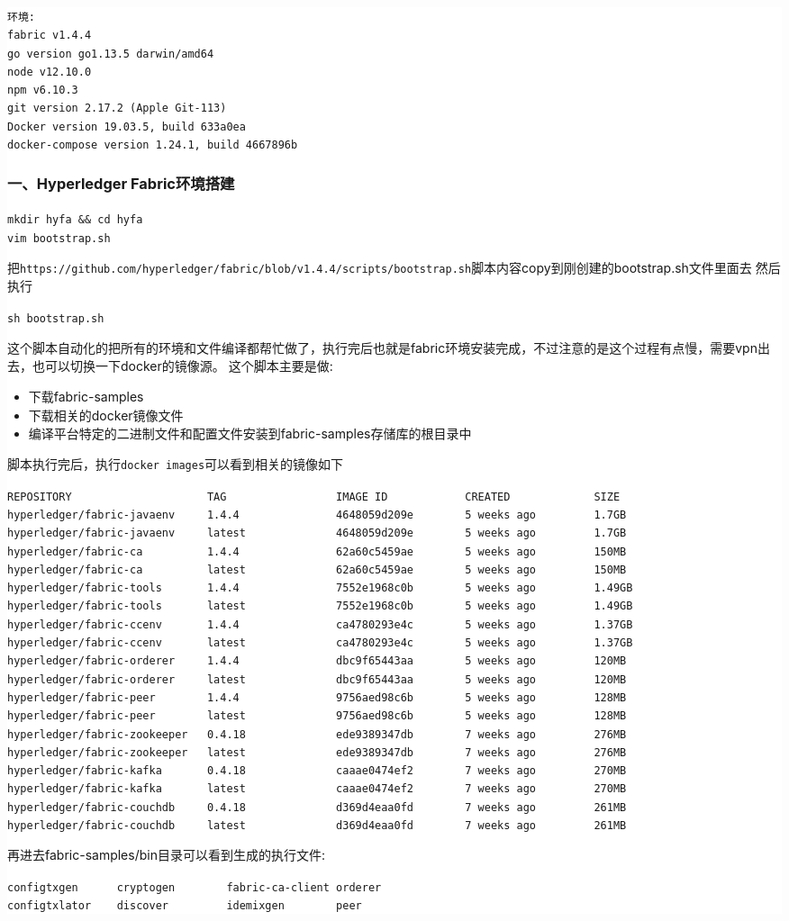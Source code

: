 `环境:`     
`fabric v1.4.4`     
`go version go1.13.5 darwin/amd64`          
`node v12.10.0`         
`npm v6.10.3`         
`git version 2.17.2 (Apple Git-113)`            
`Docker version 19.03.5, build 633a0ea`         
`docker-compose version 1.24.1, build 4667896b`         

### **一、Hyperledger Fabric环境搭建**
```
mkdir hyfa && cd hyfa
vim bootstrap.sh
```
把`https://github.com/hyperledger/fabric/blob/v1.4.4/scripts/bootstrap.sh`脚本内容copy到刚创建的bootstrap.sh文件里面去
然后执行
```
sh bootstrap.sh
```
这个脚本自动化的把所有的环境和文件编译都帮忙做了，执行完后也就是fabric环境安装完成，不过注意的是这个过程有点慢，需要vpn出去，也可以切换一下docker的镜像源。
这个脚本主要是做:
* 下载fabric-samples
* 下载相关的docker镜像文件
* 编译平台特定的二进制文件和配置文件安装到fabric-samples存储库的根目录中

脚本执行完后，执行`docker images`可以看到相关的镜像如下
```
REPOSITORY                     TAG                 IMAGE ID            CREATED             SIZE
hyperledger/fabric-javaenv     1.4.4               4648059d209e        5 weeks ago         1.7GB
hyperledger/fabric-javaenv     latest              4648059d209e        5 weeks ago         1.7GB
hyperledger/fabric-ca          1.4.4               62a60c5459ae        5 weeks ago         150MB
hyperledger/fabric-ca          latest              62a60c5459ae        5 weeks ago         150MB
hyperledger/fabric-tools       1.4.4               7552e1968c0b        5 weeks ago         1.49GB
hyperledger/fabric-tools       latest              7552e1968c0b        5 weeks ago         1.49GB
hyperledger/fabric-ccenv       1.4.4               ca4780293e4c        5 weeks ago         1.37GB
hyperledger/fabric-ccenv       latest              ca4780293e4c        5 weeks ago         1.37GB
hyperledger/fabric-orderer     1.4.4               dbc9f65443aa        5 weeks ago         120MB
hyperledger/fabric-orderer     latest              dbc9f65443aa        5 weeks ago         120MB
hyperledger/fabric-peer        1.4.4               9756aed98c6b        5 weeks ago         128MB
hyperledger/fabric-peer        latest              9756aed98c6b        5 weeks ago         128MB
hyperledger/fabric-zookeeper   0.4.18              ede9389347db        7 weeks ago         276MB
hyperledger/fabric-zookeeper   latest              ede9389347db        7 weeks ago         276MB
hyperledger/fabric-kafka       0.4.18              caaae0474ef2        7 weeks ago         270MB
hyperledger/fabric-kafka       latest              caaae0474ef2        7 weeks ago         270MB
hyperledger/fabric-couchdb     0.4.18              d369d4eaa0fd        7 weeks ago         261MB
hyperledger/fabric-couchdb     latest              d369d4eaa0fd        7 weeks ago         261MB
```

再进去fabric-samples/bin目录可以看到生成的执行文件:
```
configtxgen      cryptogen        fabric-ca-client orderer
configtxlator    discover         idemixgen        peer
```
